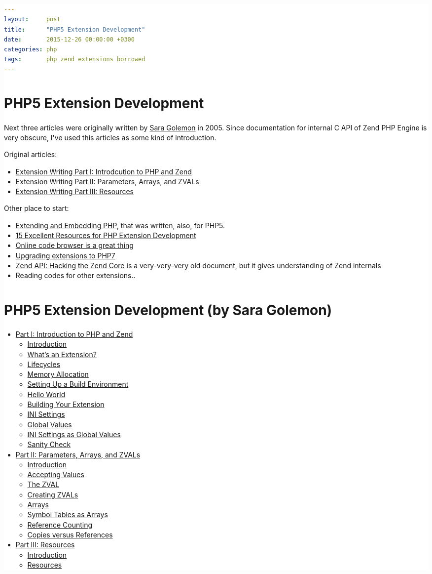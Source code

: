 ```yaml
---
layout:     post
title:      "PHP5 Extension Development"
date:       2015-12-26 00:00:00 +0300
categories: php
tags:       php zend extensions borrowed
---
```


# PHP5 Extension Development

Next three articles were originally written by [Sara Golemon](https://github.com/sgolemon) in 2005. Since documentation for internal C API of Zend PHP Engine is very obscure, I've used this articles as some kind of introduction.



Original articles:

* [Extension Writing Part I: Introdcution to PHP and Zend](https://devzone.zend.com/303/extension-writing-part-i-introduction-to-php-and-zend/)
* [Extension Writing Part II: Parameters, Arrays, and ZVALs](https://devzone.zend.com/317/extension-writing-part-ii-parameters-arrays-and-zvals/)
* [Extension Writing Part III: Resources](http://devzone.zend.com/446/extension-writing-part-iii-resources/)

Other place to start:

* [Extending and Embedding PHP](https://www.amazon.com/dp/067232704X), that was written, also, for PHP5.
* [15 Excellent Resources for PHP Extension Development](https://goo.gl/4XPMAO)
* [Online code browser is a great thing](lxr.php.net)
* [Upgrading extensions to PHP7](https://wiki.php.net/phpng-upgrading)
* [Zend API: Hacking the Zend Core](http://php.net/manual/en/internals2.ze1.zendapi.php)
  is a very-very-very old document, but it gives understanding of Zend internals
* Reading codes for other extensions..

# PHP5 Extension Development (by Sara Golemon)


- [Part I: Introduction to PHP and Zend](#extension-writing-part-i-introduction-to-php-and-zend)
  * [Introduction](#introduction)
  * [What’s an Extension?](#whats-an-extension)
  * [Lifecycles](#lifecycles)
  * [Memory Allocation](#memory-allocation)
  * [Setting Up a Build Environment](#setting-up-a-build-environment)
  * [Hello World](#hello-world)
  * [Building Your Extension](#building-your-extension)
  * [INI Settings](#ini-settings)
  * [Global Values](#global-values)
  * [INI Settings as Global Values](#ini-settings-as-global-values)
  * [Sanity Check](#sanity-check)
- [Part II: Parameters, Arrays, and ZVALs](#extension-writing-part-ii-parameters-arrays-and-zvals)
  * [Introduction](#introduction-1)
  * [Accepting Values](#accepting-values)
  * [The ZVAL](#the-zval)
  * [Creating ZVALs](#creating-zvals)
  * [Arrays](#arrays)
  * [Symbol Tables as Arrays](#symbol-tables-as-arrays)
  * [Reference Counting](#reference-counting)
  * [Copies versus References](#copies-versus-references)
- [Part III: Resources](#extension-writing-part-iii-resources)
  * [Introduction](#introduction-2)
  * [Resources](#resources)